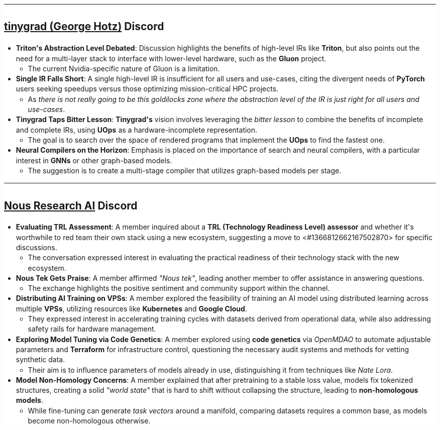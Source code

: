 

---



## [tinygrad (George Hotz)](https://discord.com/channels/1068976834382925865) Discord

- **Triton's Abstraction Level Debated**: Discussion highlights the benefits of high-level IRs like **Triton**, but also points out the need for a multi-layer stack to interface with lower-level hardware, such as the **Gluon** project.
   - The current Nvidia-specific nature of Gluon is a limitation.
- **Single IR Falls Short**: A single high-level IR is insufficient for all users and use-cases, citing the divergent needs of **PyTorch** users seeking speedups versus those optimizing mission-critical HPC projects.
   - As *there is not really going to be this goldilocks zone where the abstraction level of the IR is just right for all users and use-cases*.
- **Tinygrad Taps Bitter Lesson**: **Tinygrad's** vision involves leveraging the *bitter lesson* to combine the benefits of incomplete and complete IRs, using **UOps** as a hardware-incomplete representation.
   - The goal is to search over the space of rendered programs that implement the **UOps** to find the fastest one.
- **Neural Compilers on the Horizon**: Emphasis is placed on the importance of search and neural compilers, with a particular interest in **GNNs** or other graph-based models.
   - The suggestion is to create a multi-stage compiler that utilizes graph-based models per stage.



---



## [Nous Research AI](https://discord.com/channels/1053877538025386074) Discord

- **Evaluating TRL Assessment**: A member inquired about a **TRL (Technology Readiness Level) assessor** and whether it's worthwhile to red team their own stack using a new ecosystem, suggesting a move to <#1366812662167502870> for specific discussions.
   - The conversation expressed interest in evaluating the practical readiness of their technology stack with the new ecosystem.
- **Nous Tek Gets Praise**: A member affirmed *"Nous tek"*, leading another member to offer assistance in answering questions.
   - The exchange highlights the positive sentiment and community support within the channel.
- **Distributing AI Training on VPSs**: A member explored the feasibility of training an AI model using distributed learning across multiple **VPSs**, utilizing resources like **Kubernetes** and **Google Cloud**.
   - They expressed interest in accelerating training cycles with datasets derived from operational data, while also addressing safety rails for hardware management.
- **Exploring Model Tuning via Code Genetics**: A member explored using **code genetics** via *OpenMDAO* to automate adjustable parameters and **Terraform** for infrastructure control, questioning the necessary audit systems and methods for vetting synthetic data.
   - Their aim is to influence parameters of models already in use, distinguishing it from techniques like *Nate Lora*.
- **Model Non-Homology Concerns**: A member explained that after pretraining to a stable loss value, models fix tokenized structures, creating a solid *"world state"* that is hard to shift without collapsing the structure, leading to **non-homologous models**.
   - While fine-tuning can generate *task vectors* around a manifold, comparing datasets requires a common base, as models become non-homologous otherwise.
